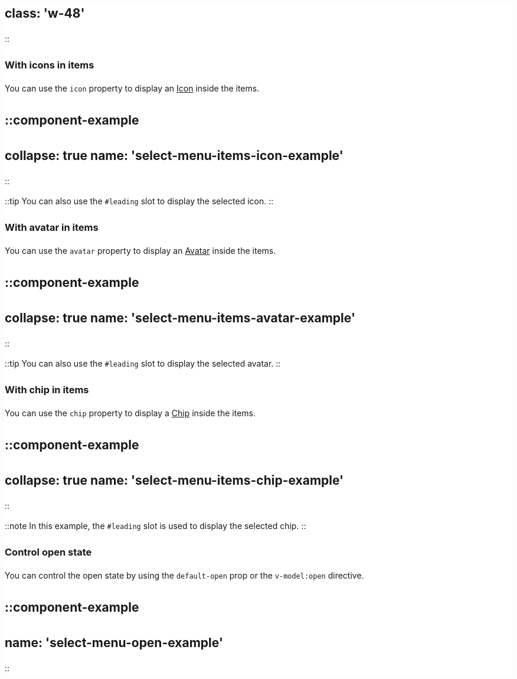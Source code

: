   class: 'w-48'
---
::

### With icons in items

You can use the `icon` property to display an [Icon](/components/icon) inside the items.

::component-example
---
collapse: true
name: 'select-menu-items-icon-example'
---
::

::tip
You can also use the `#leading` slot to display the selected icon.
::

### With avatar in items

You can use the `avatar` property to display an [Avatar](/components/avatar) inside the items.

::component-example
---
collapse: true
name: 'select-menu-items-avatar-example'
---
::

::tip
You can also use the `#leading` slot to display the selected avatar.
::

### With chip in items

You can use the `chip` property to display a [Chip](/components/chip) inside the items.

::component-example
---
collapse: true
name: 'select-menu-items-chip-example'
---
::

::note
In this example, the `#leading` slot is used to display the selected chip.
::

### Control open state

You can control the open state by using the `default-open` prop or the `v-model:open` directive.

::component-example
---
name: 'select-menu-open-example'
---
::
